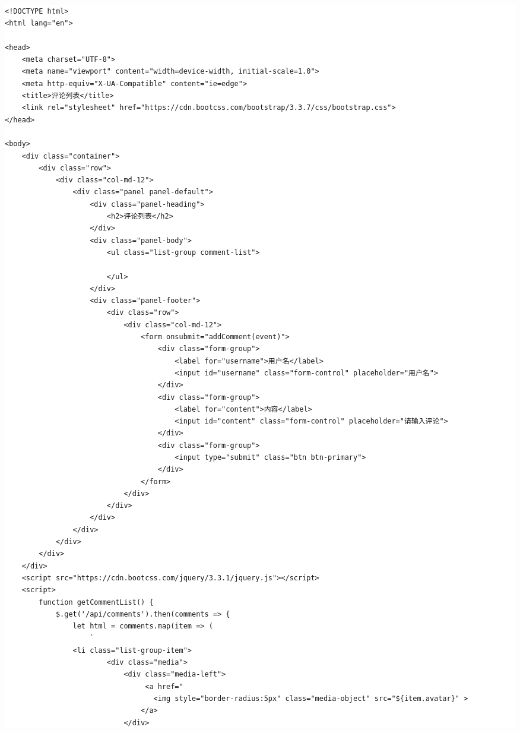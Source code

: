 ```
<!DOCTYPE html>
<html lang="en">

<head>
    <meta charset="UTF-8">
    <meta name="viewport" content="width=device-width, initial-scale=1.0">
    <meta http-equiv="X-UA-Compatible" content="ie=edge">
    <title>评论列表</title>
    <link rel="stylesheet" href="https://cdn.bootcss.com/bootstrap/3.3.7/css/bootstrap.css">
</head>

<body>
    <div class="container">
        <div class="row">
            <div class="col-md-12">
                <div class="panel panel-default">
                    <div class="panel-heading">
                        <h2>评论列表</h2>
                    </div>
                    <div class="panel-body">
                        <ul class="list-group comment-list">

                        </ul>
                    </div>
                    <div class="panel-footer">
                        <div class="row">
                            <div class="col-md-12">
                                <form onsubmit="addComment(event)">
                                    <div class="form-group">
                                        <label for="username">用户名</label>
                                        <input id="username" class="form-control" placeholder="用户名">
                                    </div>
                                    <div class="form-group">
                                        <label for="content">内容</label>
                                        <input id="content" class="form-control" placeholder="请输入评论">
                                    </div>
                                    <div class="form-group">
                                        <input type="submit" class="btn btn-primary">
                                    </div>
                                </form>
                            </div>
                        </div>
                    </div>
                </div>
            </div>
        </div>
    </div>
    <script src="https://cdn.bootcss.com/jquery/3.3.1/jquery.js"></script>
    <script>
        function getCommentList() {
            $.get('/api/comments').then(comments => {
                let html = comments.map(item => (
                    `
                <li class="list-group-item">
                        <div class="media">
                            <div class="media-left">
                                 <a href="
                                   <img style="border-radius:5px" class="media-object" src="${item.avatar}" >
                                </a>
                            </div>
```